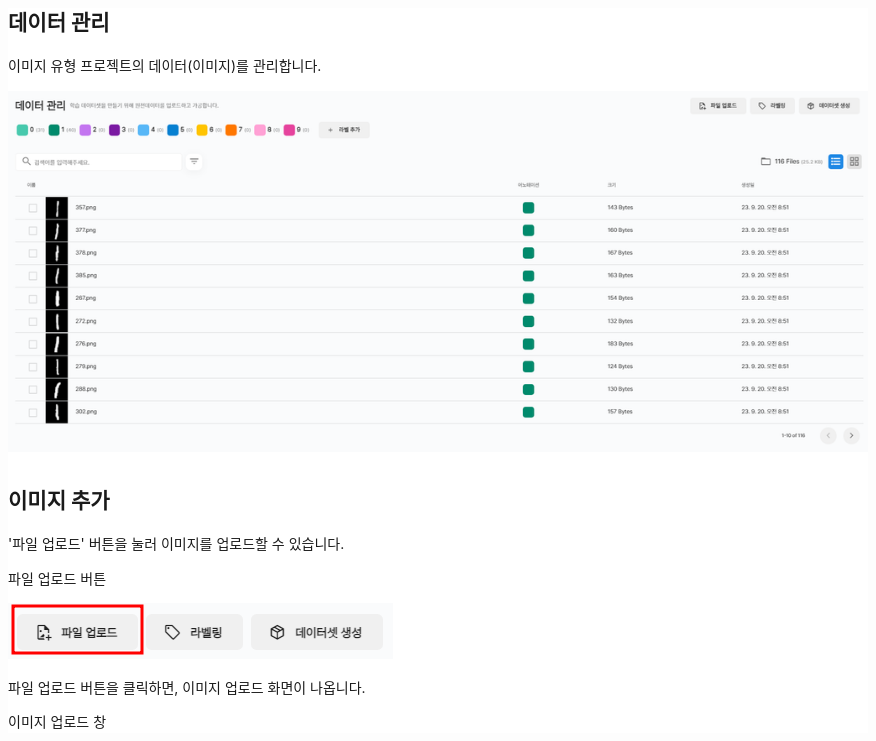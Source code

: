 데이터 관리
------

이미지 유형 프로젝트의 데이터(이미지)를 관리합니다.

![img1](https://raw.githubusercontent.com/vazilcompany/vridge-docs/main/guide/img/dataset/image_data_management.png)  


  

이미지 추가
------


'파일 업로드' 버튼을 눌러 이미지를 업로드할 수 있습니다.


파일 업로드 버튼

![img1](https://raw.githubusercontent.com/vazilcompany/vridge-docs/main/guide/img/dataset/upload/image/file_upload_button.png)  


파일 업로드 버튼을 클릭하면, 이미지 업로드 화면이 나옵니다. 
  
이미지 업로드 창
